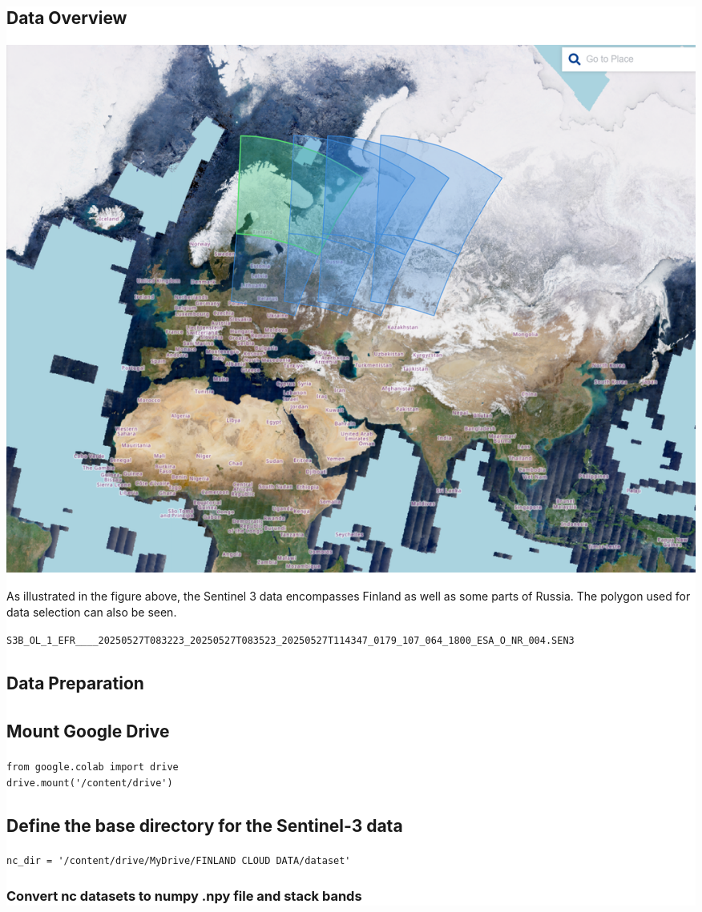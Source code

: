 
## Data Overview
![image alt](https://github.com/diahara07/Sentinel3-Finland-CloudClassification/blob/cb02589bfbff763e3311bc67df267abf8deff47e/images/Screenshot%202025-06-03%20000350.png)

As illustrated in the figure above, the Sentinel 3 data encompasses Finland as well as some parts of Russia. The polygon used for data selection can also be seen.

`S3B_OL_1_EFR____20250527T083223_20250527T083523_20250527T114347_0179_107_064_1800_ESA_O_NR_004.SEN3`

## Data Preparation
## Mount Google Drive
```
from google.colab import drive
drive.mount('/content/drive')
```
## Define the base directory for the Sentinel-3 data
```
nc_dir = '/content/drive/MyDrive/FINLAND CLOUD DATA/dataset'
```
### Convert nc datasets to numpy .npy file and stack bands
